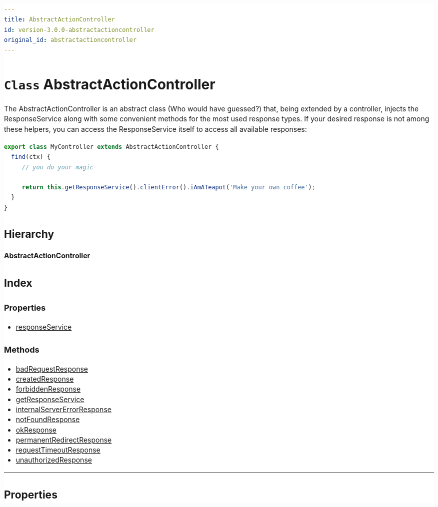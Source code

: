 ```yaml
---
title: AbstractActionController
id: version-3.0.0-abstractactioncontroller
original_id: abstractactioncontroller
---
```


# `Class` AbstractActionController

The AbstractActionController is an abstract class (Who would have guessed?) that, being extended by a controller, injects the ResponseService along with some convenient methods for the most used response types. If your desired response is not among these helpers, you can access the ResponseService itself to access all available responses:

```ts
export class MyController extends AbstractActionController {
  find(ctx) {
     // you do your magic

     return this.getResponseService().clientError().iAmATeapot('Make your own coffee');
  }
}
```

## Hierarchy

**AbstractActionController**

## Index

### Properties

* [responseService](abstractactioncontroller#responseservice)

### Methods

* [badRequestResponse](abstractactioncontroller#badrequestresponse)
* [createdResponse](abstractactioncontroller#createdresponse)
* [forbiddenResponse](abstractactioncontroller#forbiddenresponse)
* [getResponseService](abstractactioncontroller#getresponseservice)
* [internalServerErrorResponse](abstractactioncontroller#internalservererrorresponse)
* [notFoundResponse](abstractactioncontroller#notfoundresponse)
* [okResponse](abstractactioncontroller#okresponse)
* [permanentRedirectResponse](abstractactioncontroller#permanentredirectresponse)
* [requestTimeoutResponse](abstractactioncontroller#requesttimeoutresponse)
* [unauthorizedResponse](abstractactioncontroller#unauthorizedresponse)

---

## Properties
